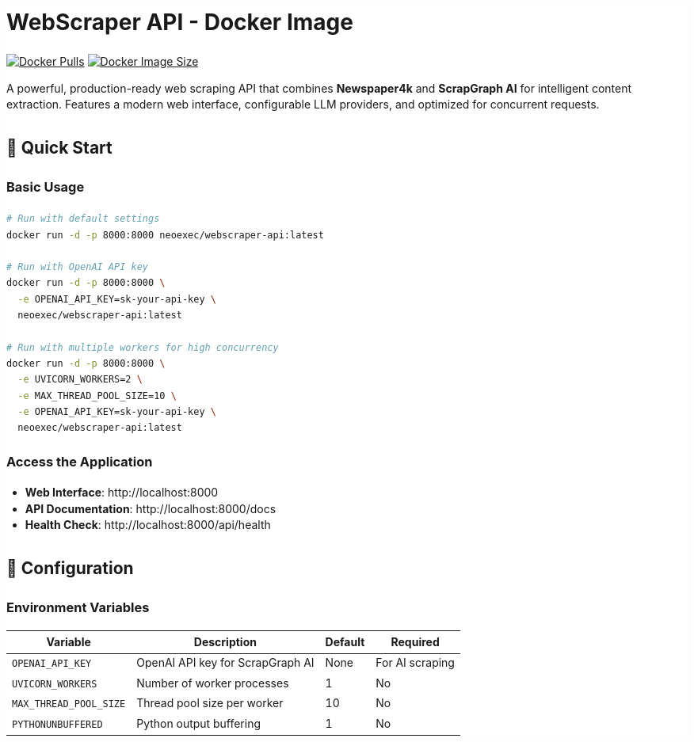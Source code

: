 # WebScraper API - Docker Image

[![Docker Pulls](https://img.shields.io/docker/pulls/neoexec/webscraper-api)](https://hub.docker.com/r/neoexec/webscraper-api)
[![Docker Image Size](https://img.shields.io/docker/image-size/neoexec/webscraper-api/latest)](https://hub.docker.com/r/neoexec/webscraper-api)

A powerful, production-ready web scraping API that combines **Newspaper4k** and **ScrapGraph AI** for intelligent content extraction. Features a modern web interface, configurable LLM providers, and optimized for concurrent requests.

## 🚀 Quick Start

### Basic Usage

```bash
# Run with default settings
docker run -d -p 8000:8000 neoexec/webscraper-api:latest

# Run with OpenAI API key
docker run -d -p 8000:8000 \
  -e OPENAI_API_KEY=sk-your-api-key \
  neoexec/webscraper-api:latest

# Run with multiple workers for high concurrency
docker run -d -p 8000:8000 \
  -e UVICORN_WORKERS=2 \
  -e MAX_THREAD_POOL_SIZE=10 \
  -e OPENAI_API_KEY=sk-your-api-key \
  neoexec/webscraper-api:latest
```

### Access the Application

- **Web Interface**: http://localhost:8000
- **API Documentation**: http://localhost:8000/docs
- **Health Check**: http://localhost:8000/api/health

## 🔧 Configuration

### Environment Variables

| Variable | Description | Default | Required |
|----------|-------------|---------|----------|
| `OPENAI_API_KEY` | OpenAI API key for ScrapGraph AI | None | For AI scraping |
| `UVICORN_WORKERS` | Number of worker processes | 1 | No |
| `MAX_THREAD_POOL_SIZE` | Thread pool size per worker | 10 | No |
| `PYTHONUNBUFFERED` | Python output buffering | 1 | No |
